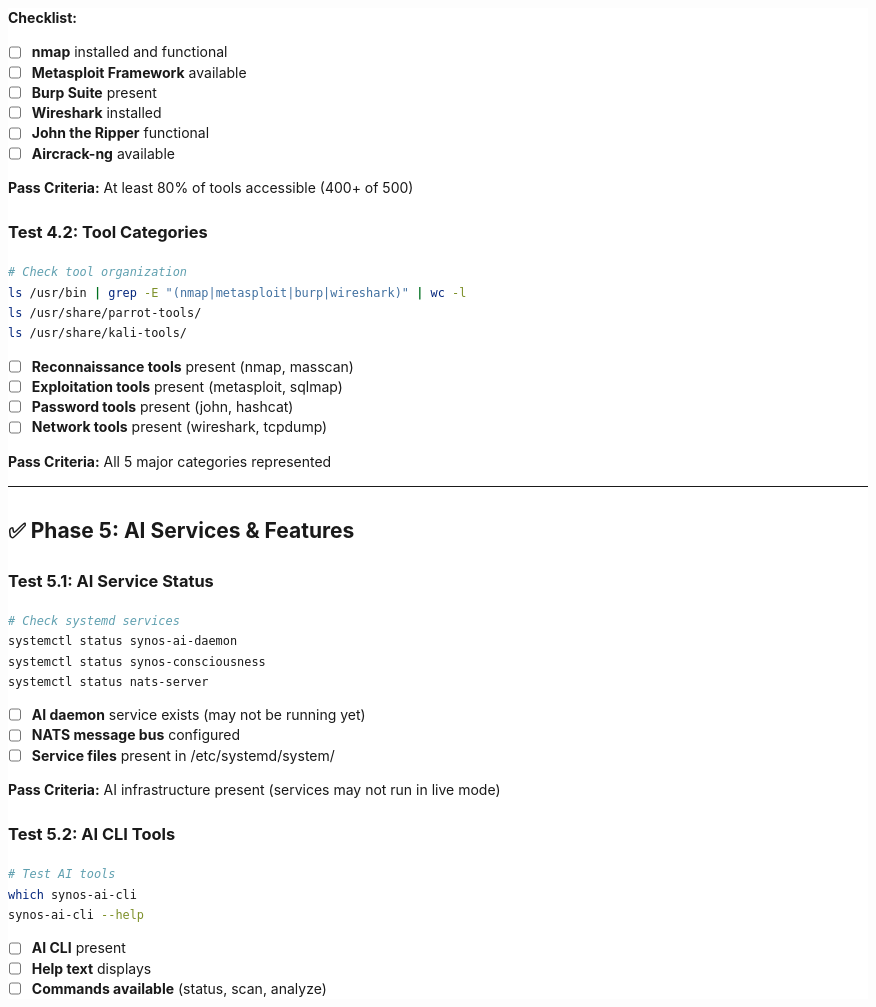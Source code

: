 **Checklist:**
- [ ] **nmap** installed and functional
- [ ] **Metasploit Framework** available
- [ ] **Burp Suite** present
- [ ] **Wireshark** installed
- [ ] **John the Ripper** functional
- [ ] **Aircrack-ng** available

**Pass Criteria:** At least 80% of tools accessible (400+ of 500)

### Test 4.2: Tool Categories
```bash
# Check tool organization
ls /usr/bin | grep -E "(nmap|metasploit|burp|wireshark)" | wc -l
ls /usr/share/parrot-tools/
ls /usr/share/kali-tools/
```

- [ ] **Reconnaissance tools** present (nmap, masscan)
- [ ] **Exploitation tools** present (metasploit, sqlmap)
- [ ] **Password tools** present (john, hashcat)
- [ ] **Network tools** present (wireshark, tcpdump)

**Pass Criteria:** All 5 major categories represented

---

## ✅ Phase 5: AI Services & Features

### Test 5.1: AI Service Status
```bash
# Check systemd services
systemctl status synos-ai-daemon
systemctl status synos-consciousness
systemctl status nats-server
```

- [ ] **AI daemon** service exists (may not be running yet)
- [ ] **NATS message bus** configured
- [ ] **Service files** present in /etc/systemd/system/

**Pass Criteria:** AI infrastructure present (services may not run in live mode)

### Test 5.2: AI CLI Tools
```bash
# Test AI tools
which synos-ai-cli
synos-ai-cli --help
```

- [ ] **AI CLI** present
- [ ] **Help text** displays
- [ ] **Commands available** (status, scan, analyze)

